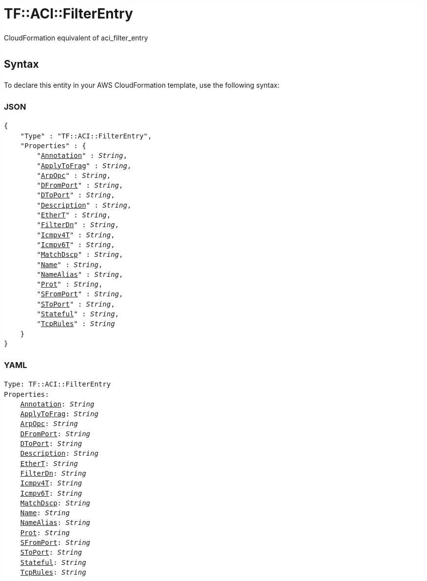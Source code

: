 # TF::ACI::FilterEntry

CloudFormation equivalent of aci_filter_entry

## Syntax

To declare this entity in your AWS CloudFormation template, use the following syntax:

### JSON

<pre>
{
    "Type" : "TF::ACI::FilterEntry",
    "Properties" : {
        "<a href="#annotation" title="Annotation">Annotation</a>" : <i>String</i>,
        "<a href="#applytofrag" title="ApplyToFrag">ApplyToFrag</a>" : <i>String</i>,
        "<a href="#arpopc" title="ArpOpc">ArpOpc</a>" : <i>String</i>,
        "<a href="#dfromport" title="DFromPort">DFromPort</a>" : <i>String</i>,
        "<a href="#dtoport" title="DToPort">DToPort</a>" : <i>String</i>,
        "<a href="#description" title="Description">Description</a>" : <i>String</i>,
        "<a href="#ethert" title="EtherT">EtherT</a>" : <i>String</i>,
        "<a href="#filterdn" title="FilterDn">FilterDn</a>" : <i>String</i>,
        "<a href="#icmpv4t" title="Icmpv4T">Icmpv4T</a>" : <i>String</i>,
        "<a href="#icmpv6t" title="Icmpv6T">Icmpv6T</a>" : <i>String</i>,
        "<a href="#matchdscp" title="MatchDscp">MatchDscp</a>" : <i>String</i>,
        "<a href="#name" title="Name">Name</a>" : <i>String</i>,
        "<a href="#namealias" title="NameAlias">NameAlias</a>" : <i>String</i>,
        "<a href="#prot" title="Prot">Prot</a>" : <i>String</i>,
        "<a href="#sfromport" title="SFromPort">SFromPort</a>" : <i>String</i>,
        "<a href="#stoport" title="SToPort">SToPort</a>" : <i>String</i>,
        "<a href="#stateful" title="Stateful">Stateful</a>" : <i>String</i>,
        "<a href="#tcprules" title="TcpRules">TcpRules</a>" : <i>String</i>
    }
}
</pre>

### YAML

<pre>
Type: TF::ACI::FilterEntry
Properties:
    <a href="#annotation" title="Annotation">Annotation</a>: <i>String</i>
    <a href="#applytofrag" title="ApplyToFrag">ApplyToFrag</a>: <i>String</i>
    <a href="#arpopc" title="ArpOpc">ArpOpc</a>: <i>String</i>
    <a href="#dfromport" title="DFromPort">DFromPort</a>: <i>String</i>
    <a href="#dtoport" title="DToPort">DToPort</a>: <i>String</i>
    <a href="#description" title="Description">Description</a>: <i>String</i>
    <a href="#ethert" title="EtherT">EtherT</a>: <i>String</i>
    <a href="#filterdn" title="FilterDn">FilterDn</a>: <i>String</i>
    <a href="#icmpv4t" title="Icmpv4T">Icmpv4T</a>: <i>String</i>
    <a href="#icmpv6t" title="Icmpv6T">Icmpv6T</a>: <i>String</i>
    <a href="#matchdscp" title="MatchDscp">MatchDscp</a>: <i>String</i>
    <a href="#name" title="Name">Name</a>: <i>String</i>
    <a href="#namealias" title="NameAlias">NameAlias</a>: <i>String</i>
    <a href="#prot" title="Prot">Prot</a>: <i>String</i>
    <a href="#sfromport" title="SFromPort">SFromPort</a>: <i>String</i>
    <a href="#stoport" title="SToPort">SToPort</a>: <i>String</i>
    <a href="#stateful" title="Stateful">Stateful</a>: <i>String</i>
    <a href="#tcprules" title="TcpRules">TcpRules</a>: <i>String</i>
</pre>
